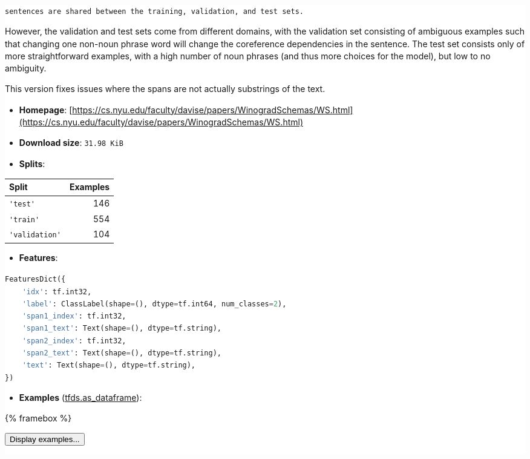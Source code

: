     sentences are shared between the training, validation, and test sets.

However, the validation and test sets come from different domains, with the
validation set consisting of ambiguous examples such that changing one non-noun
phrase word will change the coreference dependencies in the sentence. The test
set consists only of more straightforward examples, with a high number of noun
phrases (and thus more choices for the model), but low to no ambiguity.

This version fixes issues where the spans are not actually substrings of the
text.

*   **Homepage**:
    [https://cs.nyu.edu/faculty/davise/papers/WinogradSchemas/WS.html](https://cs.nyu.edu/faculty/davise/papers/WinogradSchemas/WS.html)

*   **Download size**: `31.98 KiB`

*   **Splits**:

Split          | Examples
:------------- | -------:
`'test'`       | 146
`'train'`      | 554
`'validation'` | 104

*   **Features**:

```python
FeaturesDict({
    'idx': tf.int32,
    'label': ClassLabel(shape=(), dtype=tf.int64, num_classes=2),
    'span1_index': tf.int32,
    'span1_text': Text(shape=(), dtype=tf.string),
    'span2_index': tf.int32,
    'span2_text': Text(shape=(), dtype=tf.string),
    'text': Text(shape=(), dtype=tf.string),
})
```

*   **Examples**
    ([tfds.as_dataframe](https://www.tensorflow.org/datasets/api_docs/python/tfds/as_dataframe)):



{% framebox %}

<button id="displaydataframe">Display examples...</button>
<div id="dataframecontent" style="overflow-x:auto"></div>
<script src="https://www.gstatic.com/external_hosted/jquery2.min.js"></script>
<script>
var url = "https://storage.googleapis.com/tfds-data/visualization/dataframe/super_glue-wsc.fixed-1.0.2.html";
$(document).ready(() => {
  $("#displaydataframe").click((event) => {
    // Disable the button after clicking (dataframe loaded only once).
    $("#displaydataframe").prop("disabled", true);

    // Pre-fetch and display the content
    $.get(url, (data) => {
      $("#dataframecontent").html(data);
    }).fail(() => {
      $("#dataframecontent").html(
        'Error loading examples. If the error persist, please open '
        + 'a new issue.'
      );
    });
  });
});
</script>
